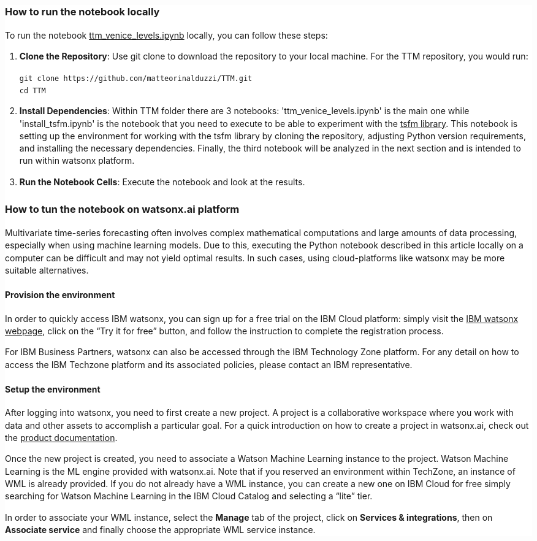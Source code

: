 ### How to run the notebook locally

To run the notebook [ttm_venice_levels.ipynb](https://github.com/matteorinalduzzi/TTM/blob/main/ttm_venice_levels.ipynb) locally, you can follow these steps:
1. **Clone the Repository**: Use git clone to download the repository to your local machine. For the TTM repository, you would run:
   ```console
   git clone https://github.com/matteorinalduzzi/TTM.git
   cd TTM
   ```
2. **Install Dependencies**: Within TTM folder there are 3 notebooks: 'ttm_venice_levels.ipynb' is the main one while 'install_tsfm.ipynb' is the notebook that you need to execute to be able to experiment with the [tsfm library](https://github.com/ibm-granite/granite-tsfm). This notebook is setting up the environment for working with the tsfm library by cloning the repository, adjusting Python version requirements, and installing the necessary dependencies. Finally, the third notebook will be analyzed in the next section and is intended to run within watsonx platform. 

3. **Run the Notebook Cells**: Execute the notebook and look at the results.

### How to tun the notebook on watsonx.ai platform

Multivariate time-series forecasting often involves complex mathematical computations and large amounts of data processing, especially when using machine learning models. Due to this, executing the Python notebook described in this article locally on a computer can be difficult and may not yield optimal results. In such cases, using cloud-platforms like watsonx may be more suitable alternatives.

#### Provision the environment
In order to quickly access IBM watsonx, you can sign up for a free trial on the IBM Cloud platform: simply visit the [IBM watsonx webpage](https://www.ibm.com/it-it/watsonx), click on the “Try it for free” button, and follow the instruction to complete the registration process.

For IBM Business Partners, watsonx can also be accessed through the IBM Technology Zone platform. For any detail on how to access the IBM Techzone platform and its associated policies, please contact an IBM representative.

#### Setup the environment
After logging into watsonx, you need to first create a new project. A project is a collaborative workspace where you work with data and other assets to accomplish a particular goal. For a quick introduction on how to create a project in watsonx.ai, check out the [product documentation](https://www.ibm.com/docs/en/watsonx/saas?topic=projects-creating-project).

Once the new project is created, you need to associate a Watson Machine Learning instance to the project. Watson Machine Learning is the ML engine provided with watsonx.ai. Note that if you reserved an environment within TechZone, an instance of WML is already provided. If you do not already have a WML instance, you can create a new one on IBM Cloud for free simply searching for Watson Machine Learning in the IBM Cloud Catalog and selecting a “lite” tier.

In order to associate your WML instance, select the **Manage** tab of the project, click on **Services & integrations**, then on **Associate service** and finally choose the appropriate WML service instance.
